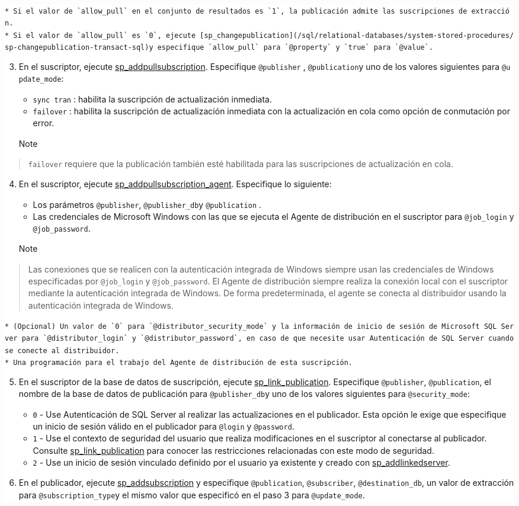     * Si el valor de `allow_pull` en el conjunto de resultados es `1`, la publicación admite las suscripciones de extracción.
    * Si el valor de `allow_pull` es `0`, ejecute [sp_changepublication](/sql/relational-databases/system-stored-procedures/sp-changepublication-transact-sql)y especifique `allow_pull` para `@property` y `true` para `@value`. 

3. En el suscriptor, ejecute [sp_addpullsubscription](/sql/relational-databases/system-stored-procedures/sp-addpullsubscription-transact-sql). Especifique `@publisher` , `@publication`y uno de los valores siguientes para `@update_mode`:

    * `sync tran` : habilita la suscripción de actualización inmediata.
    * `failover` : habilita la suscripción de actualización inmediata con la actualización en cola como opción de conmutación por error.

    > [!NOTE]  
>  `failover` requiere que la publicación también esté habilitada para las suscripciones de actualización en cola. 
 
4. En el suscriptor, ejecute [sp_addpullsubscription_agent](/sql/relational-databases/system-stored-procedures/sp-addpullsubscription-agent-transact-sql). Especifique lo siguiente:

    * Los parámetros `@publisher`, `@publisher_db`y `@publication` . 
    * Las credenciales de Microsoft Windows con las que se ejecuta el Agente de distribución en el suscriptor para `@job_login` y `@job_password`. 

    > [!NOTE]  
>  Las conexiones que se realicen con la autenticación integrada de Windows siempre usan las credenciales de Windows especificadas por `@job_login` y `@job_password`. El Agente de distribución siempre realiza la conexión local con el suscriptor mediante la autenticación integrada de Windows. De forma predeterminada, el agente se conecta al distribuidor usando la autenticación integrada de Windows. 
 
    * (Opcional) Un valor de `0` para `@distributor_security_mode` y la información de inicio de sesión de Microsoft SQL Server para `@distributor_login` y `@distributor_password`, en caso de que necesite usar Autenticación de SQL Server cuando se conecte al distribuidor. 
    * Una programación para el trabajo del Agente de distribución de esta suscripción. 

5. En el suscriptor de la base de datos de suscripción, ejecute [sp_link_publication](/sql/relational-databases/system-stored-procedures/sp-link-publication-transact-sql). Especifique `@publisher`, `@publication`, el nombre de la base de datos de publicación para `@publisher_db`y uno de los valores siguientes para `@security_mode`: 

    * `0` - Use Autenticación de SQL Server al realizar las actualizaciones en el publicador. Esta opción le exige que especifique un inicio de sesión válido en el publicador para `@login` y `@password`.
    * `1` - Use el contexto de seguridad del usuario que realiza modificaciones en el suscriptor al conectarse al publicador. Consulte [sp_link_publication](/sql/relational-databases/system-stored-procedures/sp-link-publication-transact-sql) para conocer las restricciones relacionadas con este modo de seguridad.
    * `2` - Use un inicio de sesión vinculado definido por el usuario ya existente y creado con [sp_addlinkedserver](/sql/relational-databases/system-stored-procedures/sp-addlinkedserver-transact-sql).

6. En el publicador, ejecute [sp_addsubscription](/sql/relational-databases/system-stored-procedures/sp-addsubscription-transact-sql) y especifique `@publication`, `@subscriber`, `@destination_db`, un valor de extracción para `@subscription_type`y el mismo valor que especificó en el paso 3 para `@update_mode`.
